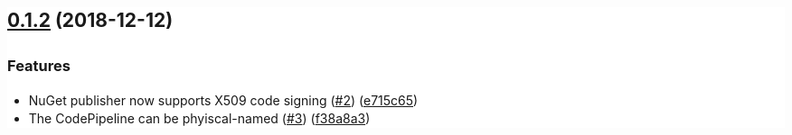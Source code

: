 ## [0.1.2](https://github.com/awslabs/aws-cdk/compare/v0.1.1...v0.1.2) (2018-12-12)

### Features

* NuGet publisher now supports X509 code signing ([#2](https://github.com/awslabs/aws-delivlib/pull/2)) ([e715c65](https://github.com/awslabs/aws-delivlib/commit/e715c65))
* The CodePipeline can be phyiscal-named ([#3](https://github.com/awslabs/aws-delivlib/pull/3)) ([f38a8a3](https://github.com/awslabs/aws-delivlib/commit/f38a8a3))
